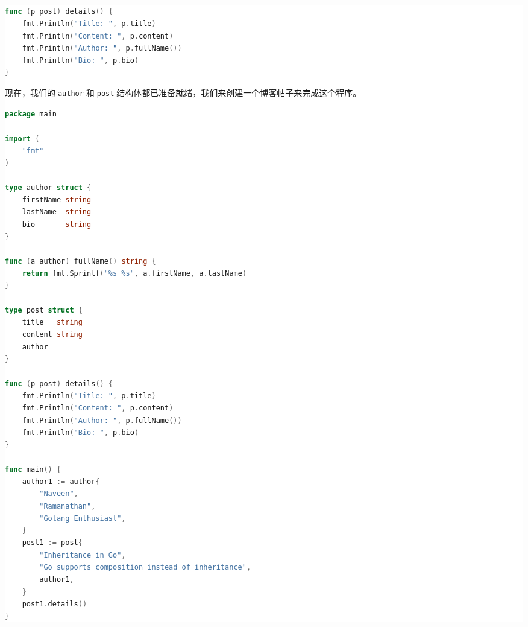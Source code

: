 ```go
func (p post) details() {
    fmt.Println("Title: ", p.title)
    fmt.Println("Content: ", p.content)
    fmt.Println("Author: ", p.fullName())
    fmt.Println("Bio: ", p.bio)
}
```

现在，我们的 `author` 和 `post` 结构体都已准备就绪，我们来创建一个博客帖子来完成这个程序。

```go
package main

import (
    "fmt"
)

type author struct {
    firstName string
    lastName  string
    bio       string
}

func (a author) fullName() string {
    return fmt.Sprintf("%s %s", a.firstName, a.lastName)
}

type post struct {
    title   string
    content string
    author
}

func (p post) details() {
    fmt.Println("Title: ", p.title)
    fmt.Println("Content: ", p.content)
    fmt.Println("Author: ", p.fullName())
    fmt.Println("Bio: ", p.bio)
}

func main() {
    author1 := author{
        "Naveen",
        "Ramanathan",
        "Golang Enthusiast",
    }
    post1 := post{
        "Inheritance in Go",
        "Go supports composition instead of inheritance",
        author1,
    }
    post1.details()
}
```
